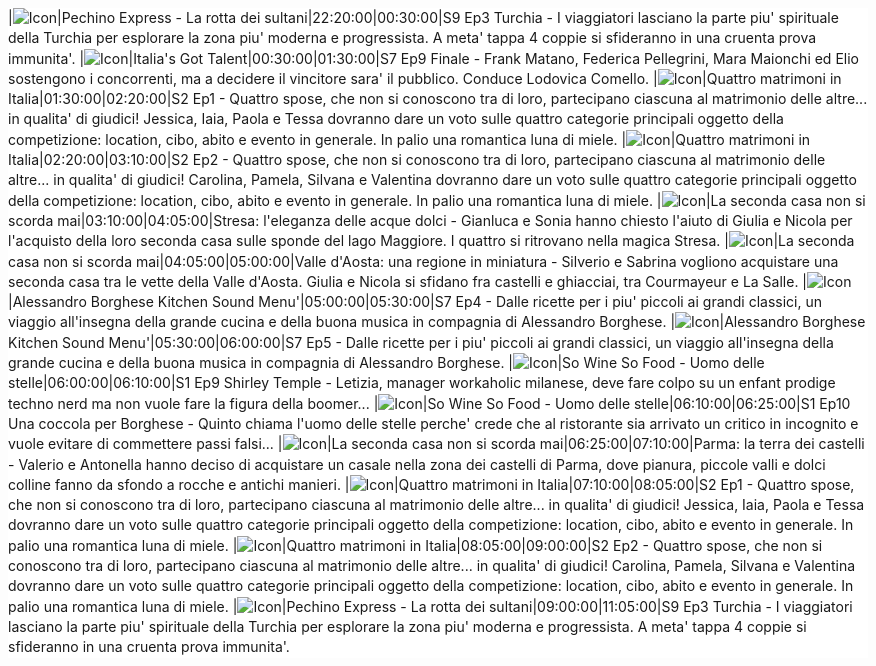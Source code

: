 |![Icon](https://guidatv.sky.it/uuid/6fb91385-e3d8-49c1-85ca-e9f7f5ea5baf/cover?md5ChecksumParam=b45ad708489ab15f62dc7d2829f9cfc5)|Pechino Express - La rotta dei sultani|22:20:00|00:30:00|S9 Ep3 Turchia - I viaggiatori lasciano la parte piu&#039; spirituale della Turchia per esplorare la zona piu&#039; moderna e progressista. A meta&#039; tappa 4 coppie si sfideranno in una cruenta prova immunita&#039;.
|![Icon](https://guidatv.sky.it/uuid/0f55c014-eb81-425d-8157-96b778efc2da/cover?md5ChecksumParam=c1f3b9080ed3c8925b5d3948cc80defe)|Italia&#039;s Got Talent|00:30:00|01:30:00|S7 Ep9 Finale - Frank Matano, Federica Pellegrini, Mara Maionchi ed Elio sostengono i concorrenti, ma a decidere il vincitore sara&#039; il pubblico. Conduce Lodovica Comello.
|![Icon](https://guidatv.sky.it/uuid/d5779976-1820-4d49-914b-7e89ddaea6b4/cover?md5ChecksumParam=1d8e6c1668f2c9b0764f103c53677e1d)|Quattro matrimoni in Italia|01:30:00|02:20:00|S2 Ep1 - Quattro spose, che non si conoscono tra di loro, partecipano ciascuna al matrimonio delle altre... in qualita&#039; di giudici! Jessica, Iaia, Paola e Tessa dovranno dare un voto sulle quattro categorie principali oggetto della competizione: location, cibo, abito e evento in generale. In palio una romantica luna di miele.
|![Icon](https://guidatv.sky.it/uuid/7b726bcf-2cbd-4e41-8343-7ac1c1c191b8/cover?md5ChecksumParam=1d8e6c1668f2c9b0764f103c53677e1d)|Quattro matrimoni in Italia|02:20:00|03:10:00|S2 Ep2 - Quattro spose, che non si conoscono tra di loro, partecipano ciascuna al matrimonio delle altre... in qualita&#039; di giudici! Carolina, Pamela, Silvana e Valentina dovranno dare un voto sulle quattro categorie principali oggetto della competizione: location, cibo, abito e evento in generale. In palio una romantica luna di miele.
|![Icon](https://guidatv.sky.it/uuid/e58d5282-4b3c-40fc-a249-af0cf6971abd/cover?md5ChecksumParam=8d4b74102d03797a4eedb3ef885e0621)|La seconda casa non si scorda mai|03:10:00|04:05:00|Stresa: l&#039;eleganza delle acque dolci - Gianluca e Sonia hanno chiesto l&#039;aiuto di Giulia e Nicola per l&#039;acquisto della loro seconda casa sulle sponde del lago Maggiore. I quattro si ritrovano nella magica Stresa.
|![Icon](https://guidatv.sky.it/uuid/ac5bfc46-cdc1-44e7-9978-6d01a1ce219e/cover?md5ChecksumParam=3982697d60073904d26505511fcb6c71)|La seconda casa non si scorda mai|04:05:00|05:00:00|Valle d&#039;Aosta: una regione in miniatura - Silverio e Sabrina vogliono acquistare una seconda casa tra le vette della Valle d&#039;Aosta. Giulia e Nicola si sfidano fra castelli e ghiacciai, tra Courmayeur e La Salle.
|![Icon](https://guidatv.sky.it/uuid/f940c807-a3e3-4d5b-9dd6-b2b15927b450/cover?md5ChecksumParam=a5ec77fb7c3ba08cdbb717ec045387af)|Alessandro Borghese Kitchen Sound Menu&#039;|05:00:00|05:30:00|S7 Ep4 - Dalle ricette per i piu&#039; piccoli ai grandi classici, un viaggio all&#039;insegna della grande cucina e della buona musica in compagnia di Alessandro Borghese.
|![Icon](https://guidatv.sky.it/uuid/21b26178-d2a5-4ece-90a6-eba5a1fd2452/cover?md5ChecksumParam=a5ec77fb7c3ba08cdbb717ec045387af)|Alessandro Borghese Kitchen Sound Menu&#039;|05:30:00|06:00:00|S7 Ep5 - Dalle ricette per i piu&#039; piccoli ai grandi classici, un viaggio all&#039;insegna della grande cucina e della buona musica in compagnia di Alessandro Borghese.
|![Icon](https://guidatv.sky.it/uuid/c093b3b7-3998-447d-96a2-6292e3911a00/cover?md5ChecksumParam=64708bf5b74044f19999b1a499ce3708)|So Wine So Food - Uomo delle stelle|06:00:00|06:10:00|S1 Ep9 Shirley Temple - Letizia, manager workaholic milanese, deve fare colpo su un enfant prodige techno nerd ma non vuole fare la figura della boomer...
|![Icon](https://guidatv.sky.it/uuid/abe9a909-cdd4-46c3-a17e-ac6dd039fdc7/cover?md5ChecksumParam=64708bf5b74044f19999b1a499ce3708)|So Wine So Food - Uomo delle stelle|06:10:00|06:25:00|S1 Ep10 Una coccola per Borghese - Quinto chiama l&#039;uomo delle stelle perche&#039; crede che al ristorante sia arrivato un critico in incognito e vuole evitare di commettere passi falsi...
|![Icon](https://guidatv.sky.it/uuid/36e75837-dff4-4bd5-8a7f-513a5df7c167/cover?md5ChecksumParam=8d4b74102d03797a4eedb3ef885e0621)|La seconda casa non si scorda mai|06:25:00|07:10:00|Parma: la terra dei castelli - Valerio e Antonella hanno deciso di acquistare un casale nella zona dei castelli di Parma, dove pianura, piccole valli e dolci colline fanno da sfondo a rocche e antichi manieri.
|![Icon](https://guidatv.sky.it/uuid/d5779976-1820-4d49-914b-7e89ddaea6b4/cover?md5ChecksumParam=1d8e6c1668f2c9b0764f103c53677e1d)|Quattro matrimoni in Italia|07:10:00|08:05:00|S2 Ep1 - Quattro spose, che non si conoscono tra di loro, partecipano ciascuna al matrimonio delle altre... in qualita&#039; di giudici! Jessica, Iaia, Paola e Tessa dovranno dare un voto sulle quattro categorie principali oggetto della competizione: location, cibo, abito e evento in generale. In palio una romantica luna di miele.
|![Icon](https://guidatv.sky.it/uuid/7b726bcf-2cbd-4e41-8343-7ac1c1c191b8/cover?md5ChecksumParam=1d8e6c1668f2c9b0764f103c53677e1d)|Quattro matrimoni in Italia|08:05:00|09:00:00|S2 Ep2 - Quattro spose, che non si conoscono tra di loro, partecipano ciascuna al matrimonio delle altre... in qualita&#039; di giudici! Carolina, Pamela, Silvana e Valentina dovranno dare un voto sulle quattro categorie principali oggetto della competizione: location, cibo, abito e evento in generale. In palio una romantica luna di miele.
|![Icon](https://guidatv.sky.it/uuid/6fb91385-e3d8-49c1-85ca-e9f7f5ea5baf/cover?md5ChecksumParam=b45ad708489ab15f62dc7d2829f9cfc5)|Pechino Express - La rotta dei sultani|09:00:00|11:05:00|S9 Ep3 Turchia - I viaggiatori lasciano la parte piu&#039; spirituale della Turchia per esplorare la zona piu&#039; moderna e progressista. A meta&#039; tappa 4 coppie si sfideranno in una cruenta prova immunita&#039;.